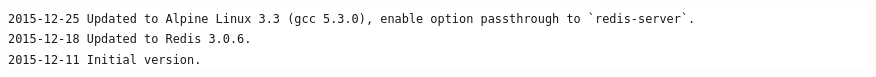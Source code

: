     2015-12-25 Updated to Alpine Linux 3.3 (gcc 5.3.0), enable option passthrough to `redis-server`.
    2015-12-18 Updated to Redis 3.0.6.
    2015-12-11 Initial version.

[alpine_kubernetes]:  https://hub.docker.com/r/janeczku/alpine-kubernetes/
[alpine_linux]:       https://hub.docker.com/_/alpine/
[docker_project]:     https://store.docker.com/community/images/sickp/alpine-redis
[github_project]:     https://github.com/sickp/docker-alpine-redis/
[redis]:              http://redis.io/
[release_notes_3_0]:  https://raw.githubusercontent.com/antirez/redis/3.0/00-RELEASENOTES
[release_notes_3_2]:  https://raw.githubusercontent.com/antirez/redis/3.2/00-RELEASENOTES
[release_notes_4_0]:  https://raw.githubusercontent.com/antirez/redis/4.0/00-RELEASENOTES

